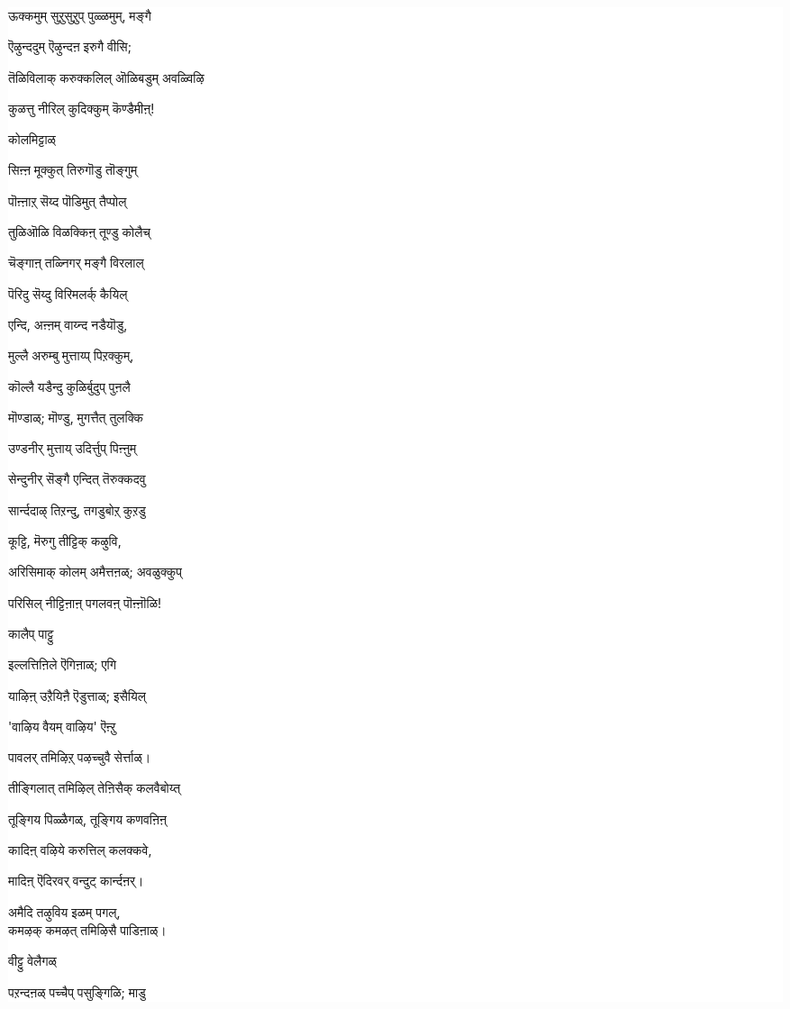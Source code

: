  ऊक्कमुम् सुऱुसुऱुप् पुळ्ळमुम्, मङ्गै  
  
 ऎऴुन्ददुम् ऎऴुन्दऩ इरुगै वीसि;  
  
 तॆळिविलाक् करुक्कलिल् ऒळिबडुम् अवळ्विऴि  
  
 कुळत्तु नीरिल् कुदिक्कुम् कॆण्डैमीऩ्!

 कोलमिट्टाळ्

 सिऩ्ऩ मूक्कुत् तिरुगॊडु तॊङ्गुम्  
  
 पॊऩ्ऩाऱ्‌ सॆय्द पॊडिमुत् तैप्पोल्  
  
 तुळिऒळि विळक्किऩ् तूण्डु कोलैच्  
  
 चॆङ्गाऩ् तळ्निगर् मङ्गै विरलाल्  
  
 पॆरिदु सॆय्दु विरिमलर्क् कैयिल्  
  
 एन्दि, अऩ्ऩम् वाय्न्द नडैयॊडु,  
  
 मुल्लै अरुम्बु मुत्ताय्प् पिऱक्कुम्,  
  
 कॊल्लै यडैन्दु कुळिर्बुदुप् पुऩलै  
  
 मॊण्डाळ्; मॊण्डु, मुगत्तैत् तुलक्कि  
  
 उण्डनीर् मुत्ताय् उदिर्त्तुप् पिऩ्ऩुम्  
  
 सेन्दुनीर् सॆङ्गै एन्दित् तॆरुक्कदवु  
  
 सार्न्ददाऴ् तिऱन्दु, तगडुबोऱ्‌ कुऱडु  
  
 कूट्टि, मॆरुगु तीट्टिक् कऴुवि,  
  
 अरिसिमाक् कोलम् अमैत्तऩळ्; अवळुक्कुप्  
  
 परिसिल् नीट्टिऩाऩ् पगलवऩ् पॊऩ्ऩॊळि!

 कालैप् पाट्टु

 इल्लत्तिऩिले ऎगिऩाळ्; एगि  
  
 याऴिऩ् उऱैयिऩै ऎडुत्ताळ्; इसैयिल्  
  
 'वाऴिय वैयम् वाऴिय' ऎऩ्ऱु  
  
 पावलर् तमिऴिऱ्‌ पऴच्चुवै सेर्त्ताळ्।  
  
 तीङ्गिलात् तमिऴिल् तेऩिसैक् कलवैबोय्त्  
  
 तूङ्गिय पिळ्ळैगळ्, तूङ्गिय कणवऩिऩ्  
  
 कादिऩ् वऴिये करुत्तिल् कलक्कवे,  
  
 मादिऩ् ऎदिरवर् वन्दुट् कार्न्दऩर्।  
  
 अमैदि तऴुविय इळम् पगल्,  
 कमऴक् कमऴत् तमिऴिसै पाडिऩाळ्।

 वीट्टु वेलैगळ्

 पऱन्दऩळ् पच्चैप् पसुङ्गिळि; माडु  
  